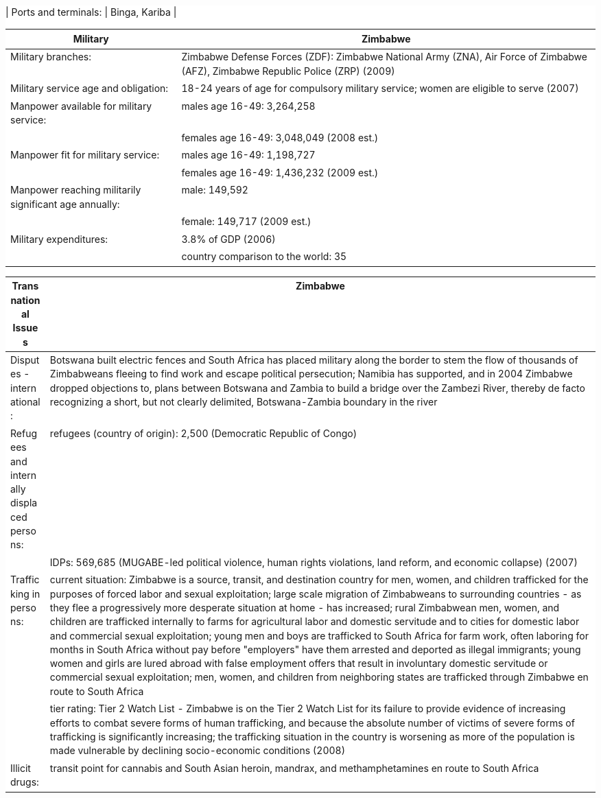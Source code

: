 | Ports and terminals: | Binga, Kariba |


| Military | Zimbabwe |
| --- | --- |
| Military branches: | Zimbabwe Defense Forces (ZDF): Zimbabwe National Army (ZNA), Air Force of Zimbabwe (AFZ), Zimbabwe Republic Police (ZRP) (2009) |
| Military service age and obligation: | 18-24 years of age for compulsory military service; women are eligible to serve (2007) |
| Manpower available for military service: | males age 16-49: 3,264,258 |
| | females age 16-49: 3,048,049 (2008 est.) |
| Manpower fit for military service: | males age 16-49: 1,198,727 |
| | females age 16-49: 1,436,232 (2009 est.) |
| Manpower reaching militarily significant age annually: | male: 149,592 |
| | female: 149,717 (2009 est.) |
| Military expenditures: | 3.8% of GDP (2006) |
| | country comparison to the world: 35 |


| Transnational Issues | Zimbabwe |
| --- | --- |
| Disputes - international: | Botswana built electric fences and South Africa has placed military along the border to stem the flow of thousands of Zimbabweans fleeing to find work and escape political persecution; Namibia has supported, and in 2004 Zimbabwe dropped objections to, plans between Botswana and Zambia to build a bridge over the Zambezi River, thereby de facto recognizing a short, but not clearly delimited, Botswana-Zambia boundary in the river |
| Refugees and internally displaced persons: | refugees (country of origin): 2,500 (Democratic Republic of Congo) |
| | IDPs: 569,685 (MUGABE-led political violence, human rights violations, land reform, and economic collapse) (2007) |
| Trafficking in persons: | current situation: Zimbabwe is a source, transit, and destination country for men, women, and children trafficked for the purposes of forced labor and sexual exploitation; large scale migration of Zimbabweans to surrounding countries - as they flee a progressively more desperate situation at home - has increased; rural Zimbabwean men, women, and children are trafficked internally to farms for agricultural labor and domestic servitude and to cities for domestic labor and commercial sexual exploitation; young men and boys are trafficked to South Africa for farm work, often laboring for months in South Africa without pay before "employers" have them arrested and deported as illegal immigrants; young women and girls are lured abroad with false employment offers that result in involuntary domestic servitude or commercial sexual exploitation; men, women, and children from neighboring states are trafficked through Zimbabwe en route to South Africa |
| | tier rating: Tier 2 Watch List - Zimbabwe is on the Tier 2 Watch List for its failure to provide evidence of increasing efforts to combat severe forms of human trafficking, and because the absolute number of victims of severe forms of trafficking is significantly increasing; the trafficking situation in the country is worsening as more of the population is made vulnerable by declining socio-economic conditions (2008) |
| Illicit drugs: | transit point for cannabis and South Asian heroin, mandrax, and methamphetamines en route to South Africa |
